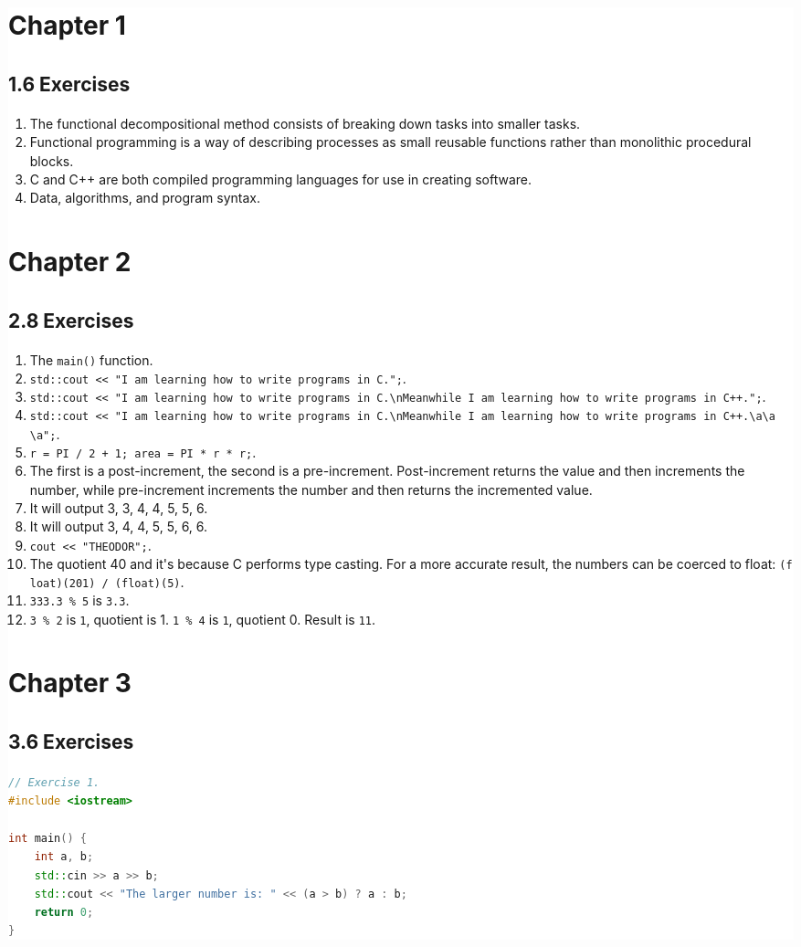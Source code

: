 # Chapter 1

## 1.6 Exercises

1. The functional decompositional method consists of breaking down tasks into smaller tasks.
2. Functional programming is a way of describing processes as small reusable functions rather than monolithic procedural blocks.
3. C and C++ are both compiled programming languages for use in creating software.
4. Data, algorithms, and program syntax.

# Chapter 2

## 2.8 Exercises

1. The `main()` function.
2. `std::cout << "I am learning how to write programs in C.";`.
3. `std::cout << "I am learning how to write programs in C.\nMeanwhile I am learning how to write programs in C++.";`.
4. `std::cout << "I am learning how to write programs in C.\nMeanwhile I am learning how to write programs in C++.\a\a\a";`.
5. `r = PI / 2 + 1; area = PI * r * r;`.
6. The first is a post-increment, the second is a pre-increment. Post-increment returns the value and then increments the number, while pre-increment increments the number and then returns the incremented value.
7. It will output 3, 3, 4, 4, 5, 5, 6.
8. It will output 3, 4, 4, 5, 5, 6, 6.
9. `cout << "THEODOR";`.
10. The quotient 40 and it's because C performs type casting. For a more accurate result, the numbers can be coerced to float: `(float)(201) / (float)(5)`.
11. `333.3 % 5` is `3.3`.
12. `3 % 2` is `1`, quotient is 1. `1 % 4` is `1`, quotient 0. Result is `11`.

# Chapter 3

## 3.6 Exercises

```cpp
// Exercise 1.
#include <iostream>

int main() {
	int a, b;
	std::cin >> a >> b;
	std::cout << "The larger number is: " << (a > b) ? a : b;
	return 0;
}
```
